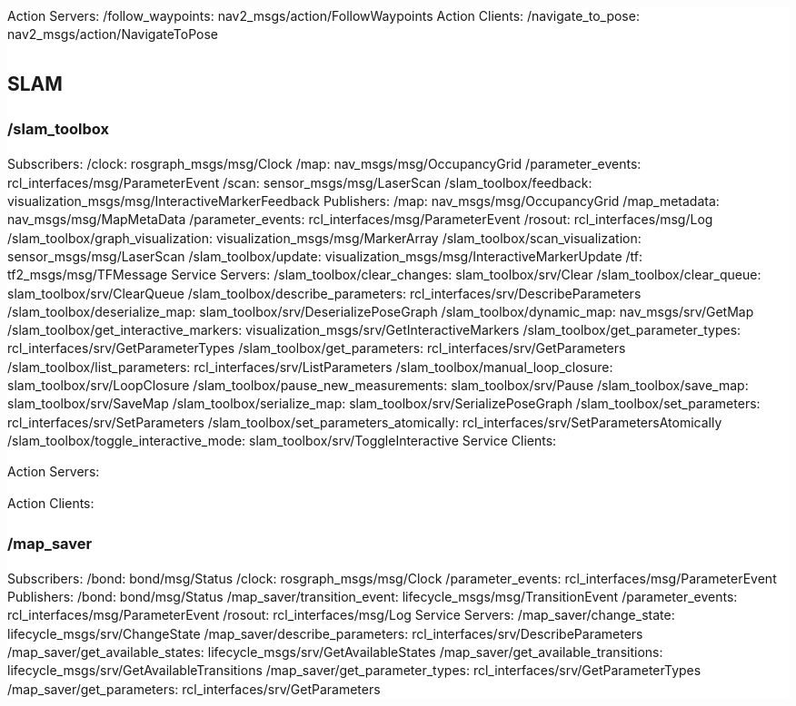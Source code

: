   Action Servers:
    /follow_waypoints: nav2_msgs/action/FollowWaypoints
  Action Clients:
    /navigate_to_pose: nav2_msgs/action/NavigateToPose



## SLAM
### /slam_toolbox
  Subscribers:
    /clock: rosgraph_msgs/msg/Clock
    /map: nav_msgs/msg/OccupancyGrid
    /parameter_events: rcl_interfaces/msg/ParameterEvent
    /scan: sensor_msgs/msg/LaserScan
    /slam_toolbox/feedback: visualization_msgs/msg/InteractiveMarkerFeedback
  Publishers:
    /map: nav_msgs/msg/OccupancyGrid
    /map_metadata: nav_msgs/msg/MapMetaData
    /parameter_events: rcl_interfaces/msg/ParameterEvent
    /rosout: rcl_interfaces/msg/Log
    /slam_toolbox/graph_visualization: visualization_msgs/msg/MarkerArray
    /slam_toolbox/scan_visualization: sensor_msgs/msg/LaserScan
    /slam_toolbox/update: visualization_msgs/msg/InteractiveMarkerUpdate
    /tf: tf2_msgs/msg/TFMessage
  Service Servers:
    /slam_toolbox/clear_changes: slam_toolbox/srv/Clear
    /slam_toolbox/clear_queue: slam_toolbox/srv/ClearQueue
    /slam_toolbox/describe_parameters: rcl_interfaces/srv/DescribeParameters
    /slam_toolbox/deserialize_map: slam_toolbox/srv/DeserializePoseGraph
    /slam_toolbox/dynamic_map: nav_msgs/srv/GetMap
    /slam_toolbox/get_interactive_markers: visualization_msgs/srv/GetInteractiveMarkers
    /slam_toolbox/get_parameter_types: rcl_interfaces/srv/GetParameterTypes
    /slam_toolbox/get_parameters: rcl_interfaces/srv/GetParameters
    /slam_toolbox/list_parameters: rcl_interfaces/srv/ListParameters
    /slam_toolbox/manual_loop_closure: slam_toolbox/srv/LoopClosure
    /slam_toolbox/pause_new_measurements: slam_toolbox/srv/Pause
    /slam_toolbox/save_map: slam_toolbox/srv/SaveMap
    /slam_toolbox/serialize_map: slam_toolbox/srv/SerializePoseGraph
    /slam_toolbox/set_parameters: rcl_interfaces/srv/SetParameters
    /slam_toolbox/set_parameters_atomically: rcl_interfaces/srv/SetParametersAtomically
    /slam_toolbox/toggle_interactive_mode: slam_toolbox/srv/ToggleInteractive
  Service Clients:

  Action Servers:

  Action Clients:

### /map_saver
  Subscribers:
    /bond: bond/msg/Status
    /clock: rosgraph_msgs/msg/Clock
    /parameter_events: rcl_interfaces/msg/ParameterEvent
  Publishers:
    /bond: bond/msg/Status
    /map_saver/transition_event: lifecycle_msgs/msg/TransitionEvent
    /parameter_events: rcl_interfaces/msg/ParameterEvent
    /rosout: rcl_interfaces/msg/Log
  Service Servers:
    /map_saver/change_state: lifecycle_msgs/srv/ChangeState
    /map_saver/describe_parameters: rcl_interfaces/srv/DescribeParameters
    /map_saver/get_available_states: lifecycle_msgs/srv/GetAvailableStates
    /map_saver/get_available_transitions: lifecycle_msgs/srv/GetAvailableTransitions
    /map_saver/get_parameter_types: rcl_interfaces/srv/GetParameterTypes
    /map_saver/get_parameters: rcl_interfaces/srv/GetParameters